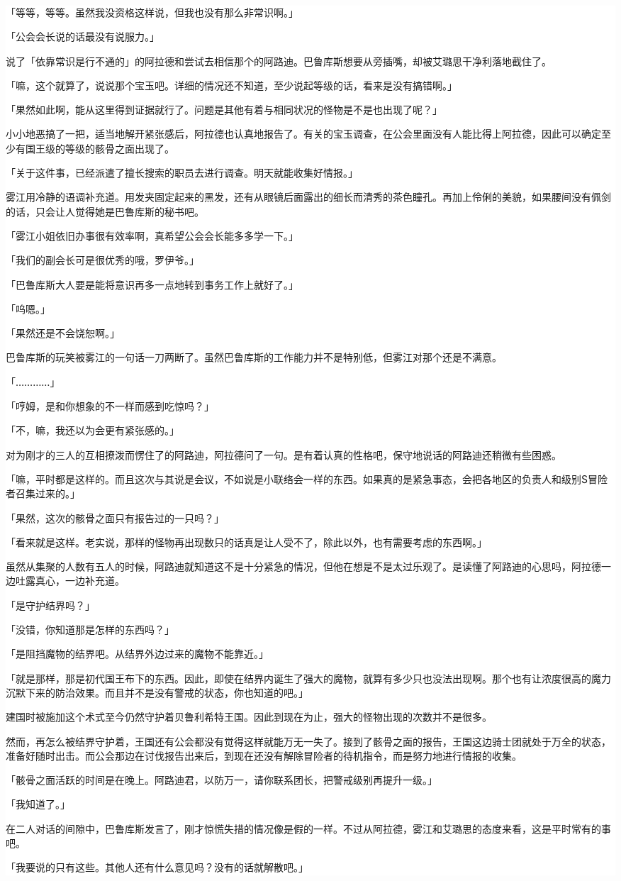 「等等，等等。虽然我没资格这样说，但我也没有那么非常识啊。」

「公会会长说的话最没有说服力。」

说了「依靠常识是行不通的」的阿拉德和尝试去相信那个的阿路迪。巴鲁库斯想要从旁插嘴，却被艾璐思干净利落地截住了。

「嘛，这个就算了，说说那个宝玉吧。详细的情况还不知道，至少说起等级的话，看来是没有搞错啊。」

「果然如此啊，能从这里得到证据就行了。问题是其他有着与相同状况的怪物是不是也出现了呢？」

小小地恶搞了一把，适当地解开紧张感后，阿拉德也认真地报告了。有关的宝玉调查，在公会里面没有人能比得上阿拉德，因此可以确定至少有国王级的等级的骸骨之面出现了。

「关于这件事，已经派遣了擅长搜索的职员去进行调查。明天就能收集好情报。」

雾江用冷静的语调补充道。用发夹固定起来的黑发，还有从眼镜后面露出的细长而清秀的茶色瞳孔。再加上伶俐的美貌，如果腰间没有佩剑的话，只会让人觉得她是巴鲁库斯的秘书吧。

「雾江小姐依旧办事很有效率啊，真希望公会会长能多多学一下。」

「我们的副会长可是很优秀的哦，罗伊爷。」

「巴鲁库斯大人要是能将意识再多一点地转到事务工作上就好了。」

「呜嗯。」

「果然还是不会饶恕啊。」

巴鲁库斯的玩笑被雾江的一句话一刀两断了。虽然巴鲁库斯的工作能力并不是特别低，但雾江对那个还是不满意。

「…………」

「哼姆，是和你想象的不一样而感到吃惊吗？」

「不，嘛，我还以为会更有紧张感的。」

对为刚才的三人的互相撩泼而愣住了的阿路迪，阿拉德问了一句。是有着认真的性格吧，保守地说话的阿路迪还稍微有些困惑。

「嘛，平时都是这样的。而且这次与其说是会议，不如说是小联络会一样的东西。如果真的是紧急事态，会把各地区的负责人和级别S冒险者召集过来的。」

「果然，这次的骸骨之面只有报告过的一只吗？」

「看来就是这样。老实说，那样的怪物再出现数只的话真是让人受不了，除此以外，也有需要考虑的东西啊。」

虽然从集聚的人数有五人的时候，阿路迪就知道这不是十分紧急的情况，但他在想是不是太过乐观了。是读懂了阿路迪的心思吗，阿拉德一边吐露真心，一边补充道。

「是守护结界吗？」

「没错，你知道那是怎样的东西吗？」

「是阻挡魔物的结界吧。从结界外边过来的魔物不能靠近。」

「就是那样，那是初代国王布下的东西。因此，即使在结界内诞生了强大的魔物，就算有多少只也没法出现啊。那个也有让浓度很高的魔力沉默下来的防治效果。而且并不是没有警戒的状态，你也知道的吧。」

建国时被施加这个术式至今仍然守护着贝鲁利希特王国。因此到现在为止，强大的怪物出现的次数并不是很多。

然而，再怎么被结界守护着，王国还有公会都没有觉得这样就能万无一失了。接到了骸骨之面的报告，王国这边骑士团就处于万全的状态，准备好随时出击。而公会那边在讨伐报告出来后，到现在还没有解除冒险者的待机指令，而是努力地进行情报的收集。

「骸骨之面活跃的时间是在晚上。阿路迪君，以防万一，请你联系团长，把警戒级别再提升一级。」

「我知道了。」

在二人对话的间隙中，巴鲁库斯发言了，刚才惊慌失措的情况像是假的一样。不过从阿拉德，雾江和艾璐思的态度来看，这是平时常有的事吧。

「我要说的只有这些。其他人还有什么意见吗？没有的话就解散吧。」
